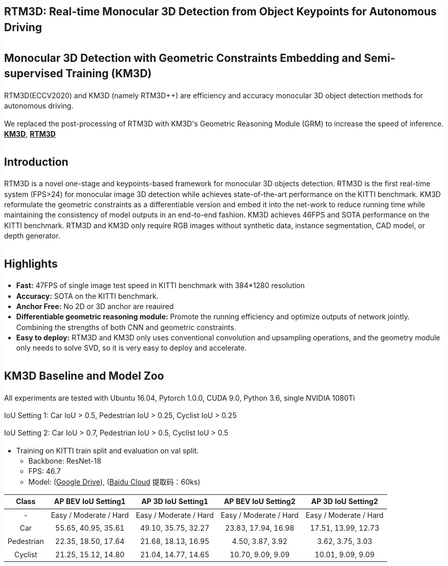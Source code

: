## RTM3D: Real-time Monocular 3D Detection from Object Keypoints for Autonomous Driving
## Monocular 3D Detection with Geometric Constraints Embedding and Semi-supervised Training (KM3D)

RTM3D(ECCV2020) and KM3D (namely RTM3D++) are efficiency and accuracy monocular 3D object detection methods for autonomous driving.

We replaced the post-processing of RTM3D with KM3D's Geometric Reasoning Module (GRM) to increase the speed of inference. 
[**KM3D**](https://arxiv.org/abs/2009.00764), [**RTM3D**](https://arxiv.org/abs/2001.03343)

## Introduction
RTM3D is a novel one-stage and keypoints-based framework for monocular 3D objects detection. RTM3D is the first real-time system (FPS>24) for monocular image 3D detection while
achieves state-of-the-art performance on the KITTI benchmark.
KM3D reformulate the geometric constraints as a differentiable version and embed it into the net-work to reduce running time while maintaining the consistency
of model outputs in an end-to-end fashion. KM3D achieves 46FPS and SOTA performance on the KITTI benchmark.
RTM3D and KM3D only require RGB images without synthetic data, instance segmentation, CAD model, or depth generator.

## Highlights
- **Fast:** 47FPS of single image test speed in KITTI benchmark with 384*1280 resolution
- **Accuracy:** SOTA on the KITTI benchmark.
- **Anchor Free:** No 2D or 3D anchor are reauired
- **Differentiable geometric reasoning module:** Promote the running efficiency and optimize outputs of
network jointly. Combining the strengths of both CNN and
geometric constraints.
- **Easy to deploy:** RTM3D and KM3D only uses conventional convolution and upsampling operations, and the geometry module only needs to solve SVD, so it is very easy to deploy and accelerate.
## KM3D Baseline and Model Zoo
All experiments are tested with Ubuntu 16.04, Pytorch 1.0.0, CUDA 9.0, Python 3.6, single NVIDIA 1080Ti

IoU Setting 1: Car IoU > 0.5, Pedestrian IoU > 0.25, Cyclist IoU > 0.25

IoU Setting 2: Car IoU > 0.7, Pedestrian IoU > 0.5, Cyclist IoU > 0.5

- Training on KITTI train split and evaluation on val split.
    - Backbone: ResNet-18
    - FPS: 46.7 
    - Model: ([Google Drive](https://drive.google.com/file/d/14ww6mxtitO9aDszZN3ai8N7U1doehvi8/view?usp=sharing)), ([Baidu Cloud](https://pan.baidu.com/s/1zt-O6UzcBVGF-6vg5LzGpA) 提取码：60ks) 
    
| Class      |AP BEV IoU Setting1      | AP 3D IoU Setting1     |AP BEV IoU Setting2      | AP 3D IoU Setting2     |
| :----:     | :----:                  | :----:                 |:----:                   | :----:                 |
| -          | Easy / Moderate / Hard  | Easy / Moderate / Hard | Easy / Moderate / Hard  | Easy / Moderate / Hard |
| Car        | 55.65, 40.95, 35.61     | 49.10, 35.75, 32.27    | 23.83, 17.94, 16.98     | 17.51, 13.99, 12.73    |
| Pedestrian | 22.35, 18.50, 17.64     | 21.68, 18.13, 16.95    | 4.50, 3.87, 3.92        | 3.62, 3.75, 3.03       | 
| Cyclist    | 21.25, 15.12, 14.80     | 21.04, 14.77, 14.65    | 10.70, 9.09, 9.09       | 10.01, 9.09, 9.09      | 
